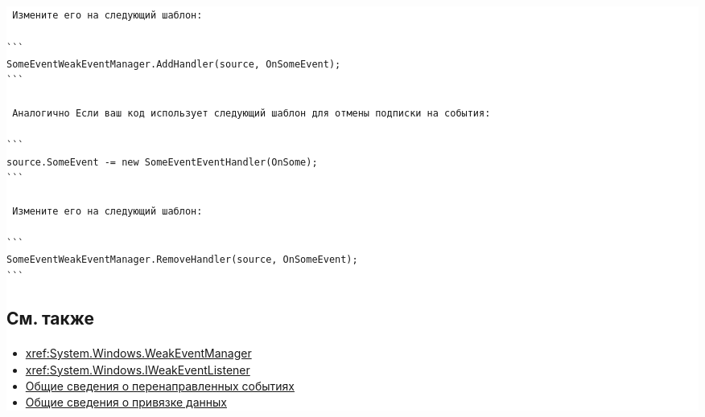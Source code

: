      Измените его на следующий шаблон:  
  
    ```  
    SomeEventWeakEventManager.AddHandler(source, OnSomeEvent);  
    ```  
  
     Аналогично Если ваш код использует следующий шаблон для отмены подписки на события:  
  
    ```  
    source.SomeEvent -= new SomeEventEventHandler(OnSome);  
    ```  
  
     Измените его на следующий шаблон:  
  
    ```  
    SomeEventWeakEventManager.RemoveHandler(source, OnSomeEvent);  
    ```  
  
## <a name="see-also"></a>См. также

- <xref:System.Windows.WeakEventManager>
- <xref:System.Windows.IWeakEventListener>
- [Общие сведения о перенаправленных событиях](routed-events-overview.md)
- [Общие сведения о привязке данных](../data/data-binding-overview.md)
